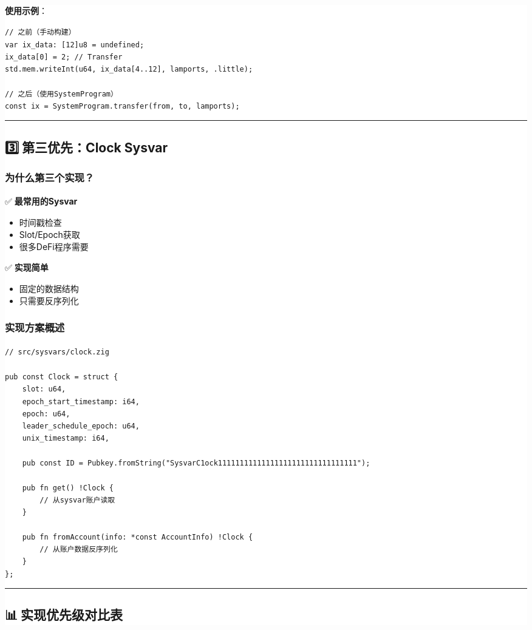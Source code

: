 **使用示例**：
```zig
// 之前（手动构建）
var ix_data: [12]u8 = undefined;
ix_data[0] = 2; // Transfer
std.mem.writeInt(u64, ix_data[4..12], lamports, .little);

// 之后（使用SystemProgram）
const ix = SystemProgram.transfer(from, to, lamports);
```

---

## 3️⃣ **第三优先：Clock Sysvar**

### 为什么第三个实现？

✅ **最常用的Sysvar**
- 时间戳检查
- Slot/Epoch获取
- 很多DeFi程序需要

✅ **实现简单**
- 固定的数据结构
- 只需要反序列化

### 实现方案概述

```zig
// src/sysvars/clock.zig

pub const Clock = struct {
    slot: u64,
    epoch_start_timestamp: i64,
    epoch: u64,
    leader_schedule_epoch: u64,
    unix_timestamp: i64,

    pub const ID = Pubkey.fromString("SysvarC1ock11111111111111111111111111111111");

    pub fn get() !Clock {
        // 从sysvar账户读取
    }

    pub fn fromAccount(info: *const AccountInfo) !Clock {
        // 从账户数据反序列化
    }
};
```

---

## 📊 实现优先级对比表
